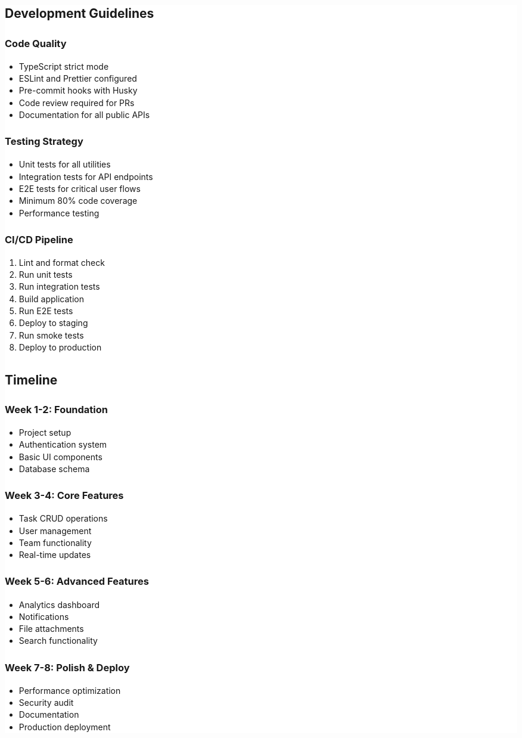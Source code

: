 ## Development Guidelines

### Code Quality
- TypeScript strict mode
- ESLint and Prettier configured
- Pre-commit hooks with Husky
- Code review required for PRs
- Documentation for all public APIs

### Testing Strategy
- Unit tests for all utilities
- Integration tests for API endpoints
- E2E tests for critical user flows
- Minimum 80% code coverage
- Performance testing

### CI/CD Pipeline
1. Lint and format check
2. Run unit tests
3. Run integration tests
4. Build application
5. Run E2E tests
6. Deploy to staging
7. Run smoke tests
8. Deploy to production

## Timeline

### Week 1-2: Foundation
- Project setup
- Authentication system
- Basic UI components
- Database schema

### Week 3-4: Core Features
- Task CRUD operations
- User management
- Team functionality
- Real-time updates

### Week 5-6: Advanced Features
- Analytics dashboard
- Notifications
- File attachments
- Search functionality

### Week 7-8: Polish & Deploy
- Performance optimization
- Security audit
- Documentation
- Production deployment